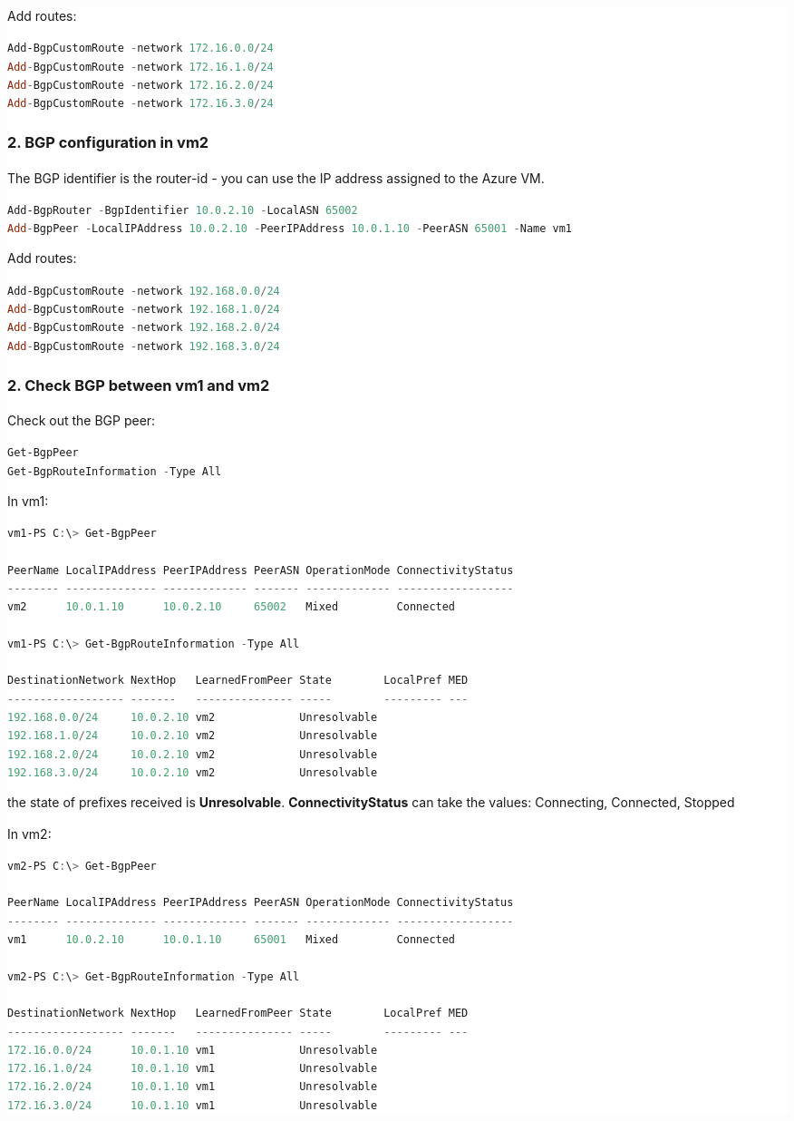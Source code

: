 Add routes:
```powershell
Add-BgpCustomRoute -network 172.16.0.0/24
Add-BgpCustomRoute -network 172.16.1.0/24
Add-BgpCustomRoute -network 172.16.2.0/24
Add-BgpCustomRoute -network 172.16.3.0/24
```

### <a name="BGP-peer2"></a>2. BGP configuration in vm2

The BGP identifier is the router-id - you can use the IP address assigned to the Azure VM. 
```powershell
Add-BgpRouter -BgpIdentifier 10.0.2.10 -LocalASN 65002
Add-BgpPeer -LocalIPAddress 10.0.2.10 -PeerIPAddress 10.0.1.10 -PeerASN 65001 -Name vm1
```
Add routes:
```powershell
Add-BgpCustomRoute -network 192.168.0.0/24
Add-BgpCustomRoute -network 192.168.1.0/24
Add-BgpCustomRoute -network 192.168.2.0/24
Add-BgpCustomRoute -network 192.168.3.0/24
```
### <a name="BGP-check"></a>2. Check BGP between vm1 and vm2
Check out the BGP peer:
```powershell
Get-BgpPeer
Get-BgpRouteInformation -Type All
```

In vm1:
```powershell
vm1-PS C:\> Get-BgpPeer

PeerName LocalIPAddress PeerIPAddress PeerASN OperationMode ConnectivityStatus
-------- -------------- ------------- ------- ------------- ------------------
vm2      10.0.1.10      10.0.2.10     65002   Mixed         Connected   

vm1-PS C:\> Get-BgpRouteInformation -Type All

DestinationNetwork NextHop   LearnedFromPeer State        LocalPref MED
------------------ -------   --------------- -----        --------- ---
192.168.0.0/24     10.0.2.10 vm2             Unresolvable              
192.168.1.0/24     10.0.2.10 vm2             Unresolvable              
192.168.2.0/24     10.0.2.10 vm2             Unresolvable              
192.168.3.0/24     10.0.2.10 vm2             Unresolvable  
```
the state of prefixes received is **Unresolvable**.
**ConnectivityStatus** can take the values: Connecting, Connected, Stopped

In vm2:
```powershell
vm2-PS C:\> Get-BgpPeer

PeerName LocalIPAddress PeerIPAddress PeerASN OperationMode ConnectivityStatus
-------- -------------- ------------- ------- ------------- ------------------
vm1      10.0.2.10      10.0.1.10     65001   Mixed         Connected         

vm2-PS C:\> Get-BgpRouteInformation -Type All

DestinationNetwork NextHop   LearnedFromPeer State        LocalPref MED
------------------ -------   --------------- -----        --------- ---
172.16.0.0/24      10.0.1.10 vm1             Unresolvable              
172.16.1.0/24      10.0.1.10 vm1             Unresolvable              
172.16.2.0/24      10.0.1.10 vm1             Unresolvable              
172.16.3.0/24      10.0.1.10 vm1             Unresolvable 
```